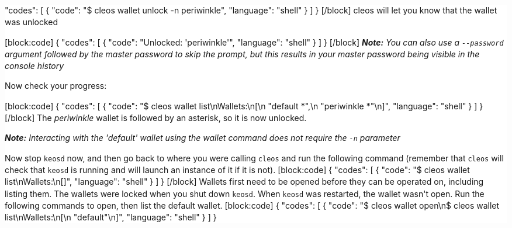   "codes": [
    {
      "code": "$ cleos wallet unlock -n periwinkle",
      "language": "shell"
    }
  ]
}
[/block]
cleos will let you know that the wallet was unlocked


[block:code]
{
  "codes": [
    {
      "code": "Unlocked: 'periwinkle'",
      "language": "shell"
    }
  ]
}
[/block]
_**Note:** You can also use a `--password` argument followed by the master password to skip the prompt, but this results in your master password being visible in the console history_

Now check your progress:

[block:code]
{
  "codes": [
    {
      "code": "$ cleos wallet list\nWallets:\n[\n  \"default *\",\n  \"periwinkle *\"\n]",
      "language": "shell"
    }
  ]
}
[/block]
The _periwinkle_ wallet is followed by an asterisk, so it is now unlocked. 

_**Note:** Interacting with the 'default' wallet using the wallet command does not require the `-n` parameter_

Now stop `keosd` now, and then go back to where you were calling `cleos` and run the following command (remember that `cleos` will check that `keosd` is running and will launch an instance of it if it is not). 
[block:code]
{
  "codes": [
    {
      "code": "$ cleos wallet list\nWallets:\n[]",
      "language": "shell"
    }
  ]
}
[/block]
Wallets first need to be opened before they can be operated on, including listing them.  The wallets were locked when you shut down `keosd`.  When `keosd` was restarted, the wallet wasn't open.  Run the following commands to open, then list the default wallet.
[block:code]
{
  "codes": [
    {
      "code": "$ cleos wallet open\n$ cleos wallet list\nWallets:\n[\n  \"default\"\n]",
      "language": "shell"
    }
  ]
}